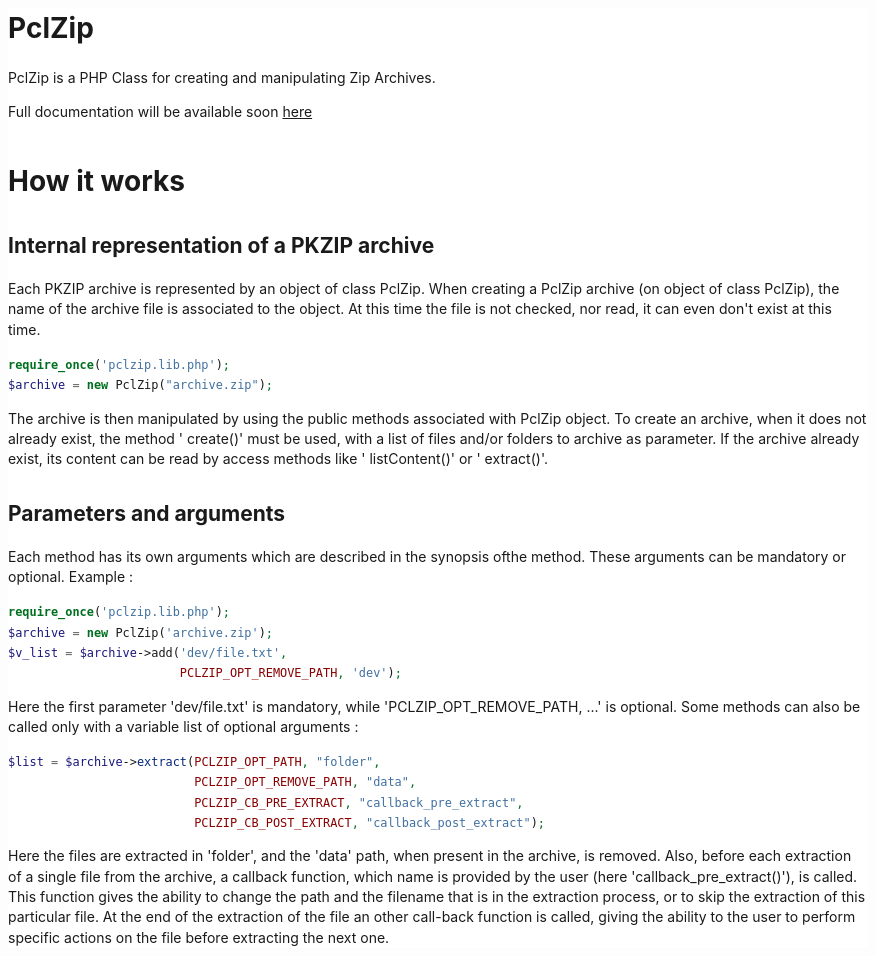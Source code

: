 # PclZip
PclZip is a PHP Class for creating and manipulating Zip Archives.

Full documentation will be available soon [here](documentation/manual.md)

# How it works

## Internal representation of a PKZIP archive

Each PKZIP archive is represented by an object of class PclZip.
When creating a PclZip archive (on object of class PclZip), the name
of the archive file is associated to the object. At this time the file is not
checked, nor read, it can even don't exist at this time.

```php
require_once('pclzip.lib.php');
$archive = new PclZip("archive.zip");
``` 

The archive is then manipulated by using the public methods
associated with PclZip object. To create an archive, when it does not
already exist, the method ' create()' must be used, with a list of files
and/or folders to archive as parameter.
If the archive already exist, its content can be read by access
methods like ' listContent()' or ' extract()'.

## Parameters and arguments

Each method has its own arguments which are described in the
synopsis ofthe method. These arguments can be mandatory or
optional. Example :

```php
require_once('pclzip.lib.php');
$archive = new PclZip('archive.zip');
$v_list = $archive->add('dev/file.txt',
                        PCLZIP_OPT_REMOVE_PATH, 'dev');
```

Here the first parameter 'dev/file.txt' is mandatory, while
'PCLZIP_OPT_REMOVE_PATH, ...' is optional.
Some methods can also be called only with a variable list of optional
arguments :

```php
$list = $archive->extract(PCLZIP_OPT_PATH, "folder",
                          PCLZIP_OPT_REMOVE_PATH, "data",
                          PCLZIP_CB_PRE_EXTRACT, "callback_pre_extract",
                          PCLZIP_CB_POST_EXTRACT, "callback_post_extract");
```

Here the files are extracted in 'folder', and the 'data' path, when
present in the archive, is removed.
Also, before each extraction of a single file from the archive, a callback function, which name is provided by the user (here
'callback_pre_extract()'), is called. This function gives the ability to
change the path and the filename that is in the extraction process, or
to skip the extraction of this particular file.
At the end of the extraction of the file an other call-back function is
called, giving the ability to the user to perform specific actions on the
file before extracting the next one.
